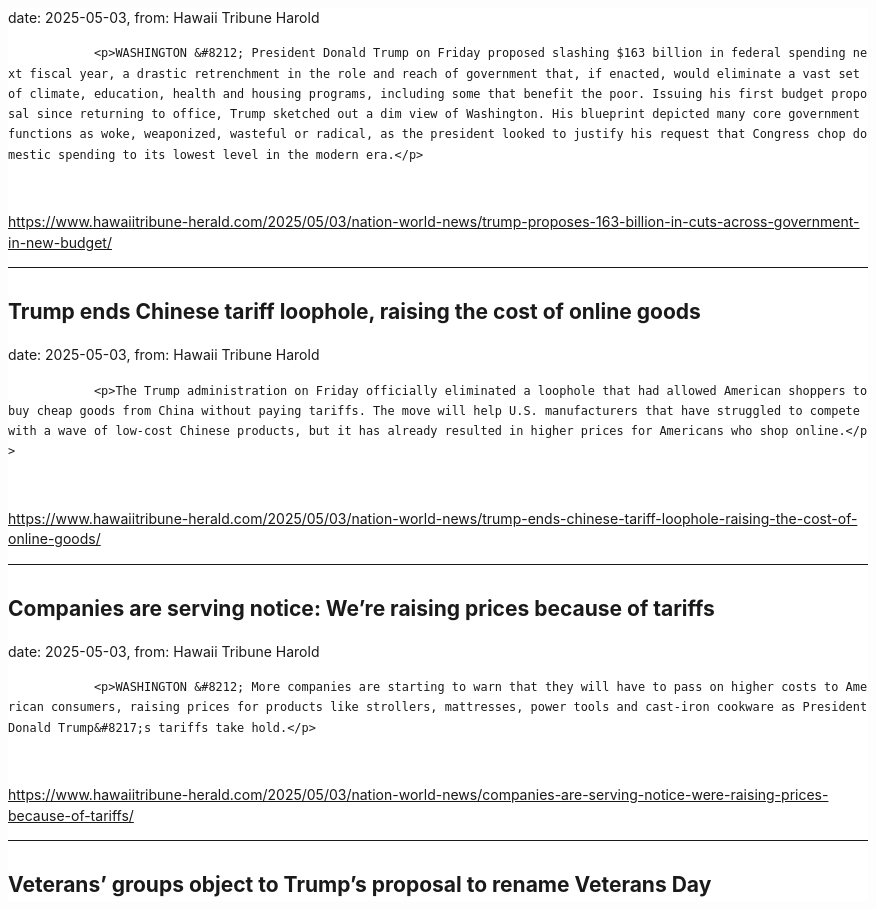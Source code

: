 date: 2025-05-03, from: Hawaii Tribune Harold


				<p>WASHINGTON &#8212; President Donald Trump on Friday proposed slashing $163 billion in federal spending next fiscal year, a drastic retrenchment in the role and reach of government that, if enacted, would eliminate a vast set of climate, education, health and housing programs, including some that benefit the poor. Issuing his first budget proposal since returning to office, Trump sketched out a dim view of Washington. His blueprint depicted many core government functions as woke, weaponized, wasteful or radical, as the president looked to justify his request that Congress chop domestic spending to its lowest level in the modern era.</p>
			 

<br> 

<https://www.hawaiitribune-herald.com/2025/05/03/nation-world-news/trump-proposes-163-billion-in-cuts-across-government-in-new-budget/>

---

## Trump ends Chinese tariff loophole, raising the cost of online goods

date: 2025-05-03, from: Hawaii Tribune Harold


				<p>The Trump administration on Friday officially eliminated a loophole that had allowed American shoppers to buy cheap goods from China without paying tariffs. The move will help U.S. manufacturers that have struggled to compete with a wave of low-cost Chinese products, but it has already resulted in higher prices for Americans who shop online.</p>
			 

<br> 

<https://www.hawaiitribune-herald.com/2025/05/03/nation-world-news/trump-ends-chinese-tariff-loophole-raising-the-cost-of-online-goods/>

---

## Companies are serving notice: We’re raising prices because of tariffs

date: 2025-05-03, from: Hawaii Tribune Harold


				<p>WASHINGTON &#8212; More companies are starting to warn that they will have to pass on higher costs to American consumers, raising prices for products like strollers, mattresses, power tools and cast-iron cookware as President Donald Trump&#8217;s tariffs take hold.</p>
			 

<br> 

<https://www.hawaiitribune-herald.com/2025/05/03/nation-world-news/companies-are-serving-notice-were-raising-prices-because-of-tariffs/>

---

## Veterans’ groups object to Trump’s proposal to rename Veterans Day
